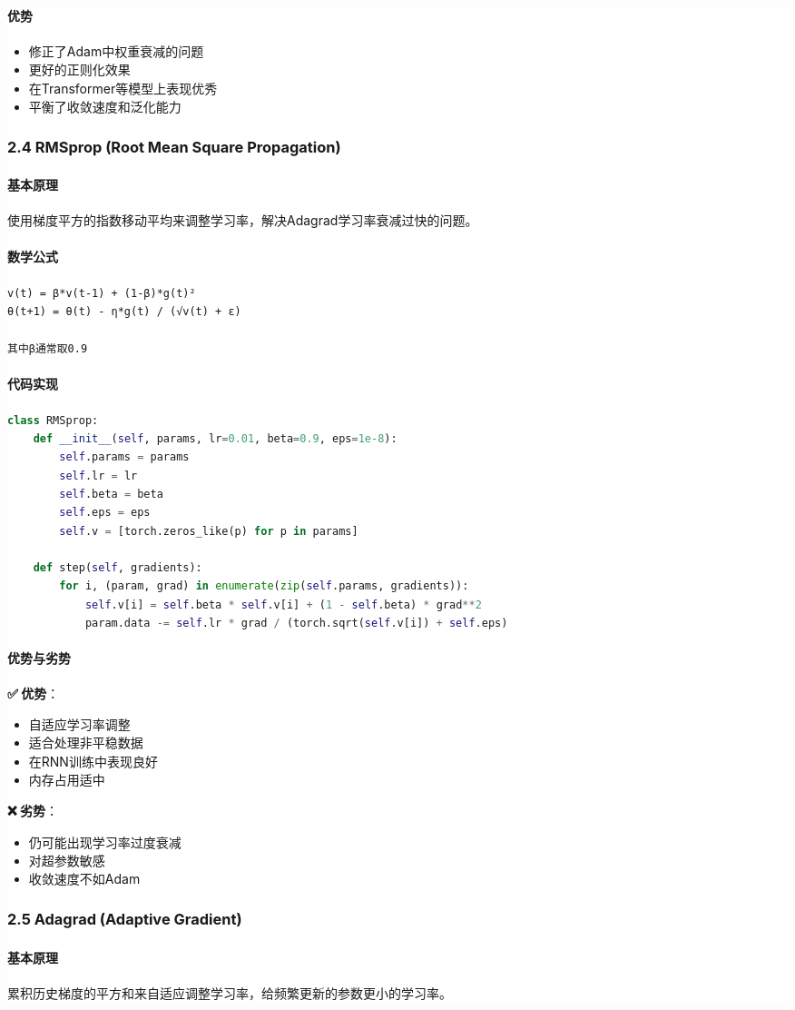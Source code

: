 #### 优势
- 修正了Adam中权重衰减的问题
- 更好的正则化效果
- 在Transformer等模型上表现优秀
- 平衡了收敛速度和泛化能力

### 2.4 RMSprop (Root Mean Square Propagation)

#### 基本原理
使用梯度平方的指数移动平均来调整学习率，解决Adagrad学习率衰减过快的问题。

#### 数学公式
```
v(t) = β*v(t-1) + (1-β)*g(t)²
θ(t+1) = θ(t) - η*g(t) / (√v(t) + ε)

其中β通常取0.9
```

#### 代码实现
```python
class RMSprop:
    def __init__(self, params, lr=0.01, beta=0.9, eps=1e-8):
        self.params = params
        self.lr = lr
        self.beta = beta
        self.eps = eps
        self.v = [torch.zeros_like(p) for p in params]
    
    def step(self, gradients):
        for i, (param, grad) in enumerate(zip(self.params, gradients)):
            self.v[i] = self.beta * self.v[i] + (1 - self.beta) * grad**2
            param.data -= self.lr * grad / (torch.sqrt(self.v[i]) + self.eps)
```

#### 优势与劣势
**✅ 优势**：
- 自适应学习率调整
- 适合处理非平稳数据
- 在RNN训练中表现良好
- 内存占用适中

**❌ 劣势**：
- 仍可能出现学习率过度衰减
- 对超参数敏感
- 收敛速度不如Adam

### 2.5 Adagrad (Adaptive Gradient)

#### 基本原理
累积历史梯度的平方和来自适应调整学习率，给频繁更新的参数更小的学习率。
